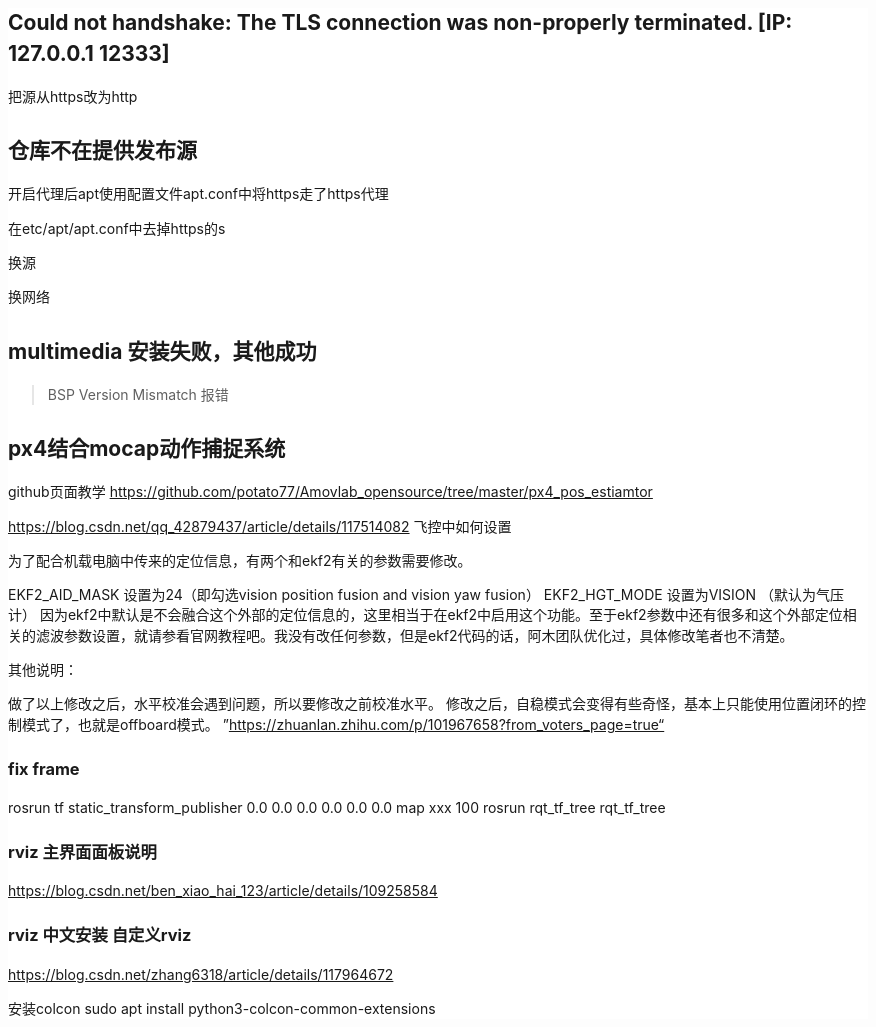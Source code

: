 ## Could not handshake: The TLS connection was non-properly terminated. [IP: 127.0.0.1 12333]

把源从https改为http

## 仓库不在提供发布源

开启代理后apt使用配置文件apt.conf中将https走了https代理

在etc/apt/apt.conf中去掉https的s

换源

换网络

## multimedia 安装失败，其他成功

> BSP Version Mismatch 报错



## px4结合mocap动作捕捉系统

github页面教学
https://github.com/potato77/Amovlab_opensource/tree/master/px4_pos_estiamtor

https://blog.csdn.net/qq_42879437/article/details/117514082
飞控中如何设置

为了配合机载电脑中传来的定位信息，有两个和ekf2有关的参数需要修改。

EKF2_AID_MASK 设置为24（即勾选vision position fusion and vision yaw fusion）
EKF2_HGT_MODE 设置为VISION （默认为气压计）
因为ekf2中默认是不会融合这个外部的定位信息的，这里相当于在ekf2中启用这个功能。至于ekf2参数中还有很多和这个外部定位相关的滤波参数设置，就请参看官网教程吧。我没有改任何参数，但是ekf2代码的话，阿木团队优化过，具体修改笔者也不清楚。

其他说明：

做了以上修改之后，水平校准会遇到问题，所以要修改之前校准水平。
修改之后，自稳模式会变得有些奇怪，基本上只能使用位置闭环的控制模式了，也就是offboard模式。
”https://zhuanlan.zhihu.com/p/101967658?from_voters_page=true“

### fix frame
rosrun tf static_transform_publisher 0.0 0.0 0.0 0.0 0.0 0.0 map xxx 100
rosrun rqt_tf_tree rqt_tf_tree 

### rviz 主界面面板说明
https://blog.csdn.net/ben_xiao_hai_123/article/details/109258584

### rviz 中文安装 自定义rviz
https://blog.csdn.net/zhang6318/article/details/117964672

安装colcon
sudo apt install python3-colcon-common-extensions
